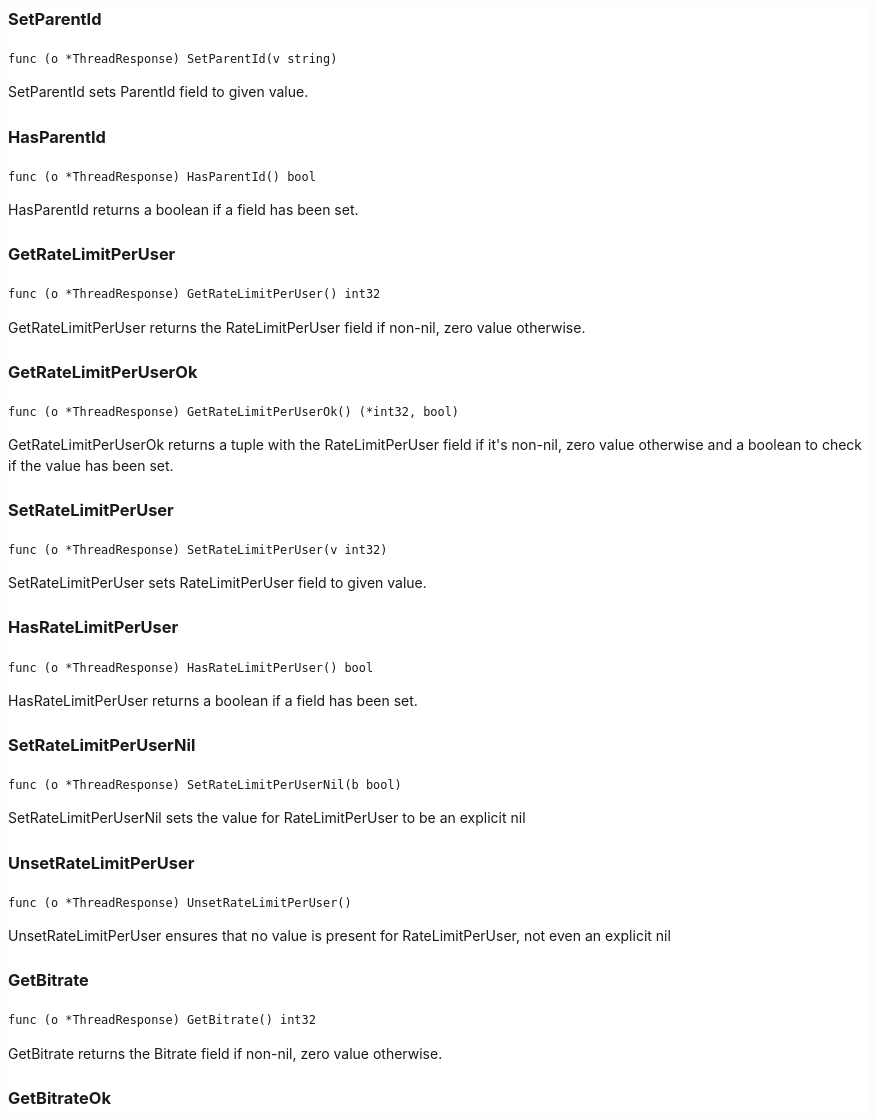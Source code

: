 ### SetParentId

`func (o *ThreadResponse) SetParentId(v string)`

SetParentId sets ParentId field to given value.

### HasParentId

`func (o *ThreadResponse) HasParentId() bool`

HasParentId returns a boolean if a field has been set.

### GetRateLimitPerUser

`func (o *ThreadResponse) GetRateLimitPerUser() int32`

GetRateLimitPerUser returns the RateLimitPerUser field if non-nil, zero value otherwise.

### GetRateLimitPerUserOk

`func (o *ThreadResponse) GetRateLimitPerUserOk() (*int32, bool)`

GetRateLimitPerUserOk returns a tuple with the RateLimitPerUser field if it's non-nil, zero value otherwise
and a boolean to check if the value has been set.

### SetRateLimitPerUser

`func (o *ThreadResponse) SetRateLimitPerUser(v int32)`

SetRateLimitPerUser sets RateLimitPerUser field to given value.

### HasRateLimitPerUser

`func (o *ThreadResponse) HasRateLimitPerUser() bool`

HasRateLimitPerUser returns a boolean if a field has been set.

### SetRateLimitPerUserNil

`func (o *ThreadResponse) SetRateLimitPerUserNil(b bool)`

 SetRateLimitPerUserNil sets the value for RateLimitPerUser to be an explicit nil

### UnsetRateLimitPerUser
`func (o *ThreadResponse) UnsetRateLimitPerUser()`

UnsetRateLimitPerUser ensures that no value is present for RateLimitPerUser, not even an explicit nil
### GetBitrate

`func (o *ThreadResponse) GetBitrate() int32`

GetBitrate returns the Bitrate field if non-nil, zero value otherwise.

### GetBitrateOk
